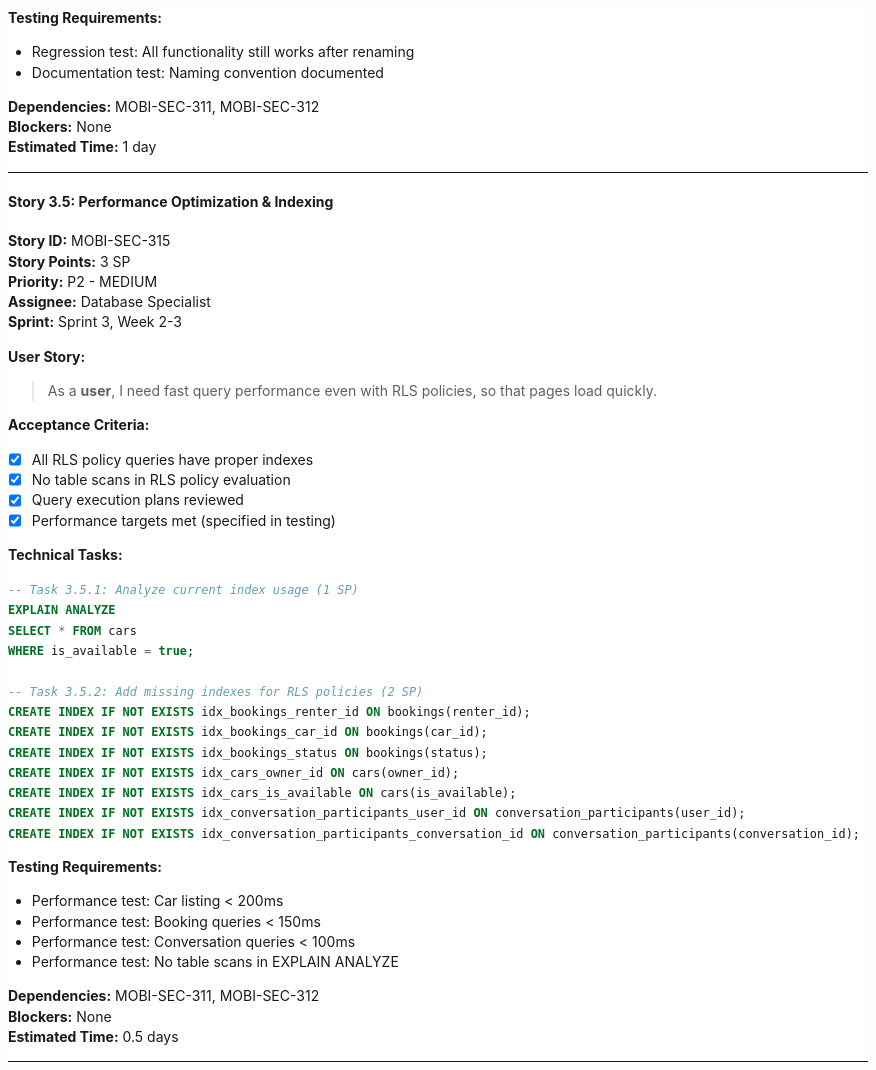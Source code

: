 **Testing Requirements:**
- Regression test: All functionality still works after renaming
- Documentation test: Naming convention documented

**Dependencies:** MOBI-SEC-311, MOBI-SEC-312  
**Blockers:** None  
**Estimated Time:** 1 day

---

#### **Story 3.5: Performance Optimization & Indexing**

**Story ID:** MOBI-SEC-315  
**Story Points:** 3 SP  
**Priority:** P2 - MEDIUM  
**Assignee:** Database Specialist  
**Sprint:** Sprint 3, Week 2-3

**User Story:**
> As a **user**, I need fast query performance even with RLS policies, so that pages load quickly.

**Acceptance Criteria:**
- [x] All RLS policy queries have proper indexes
- [x] No table scans in RLS policy evaluation
- [x] Query execution plans reviewed
- [x] Performance targets met (specified in testing)

**Technical Tasks:**

```sql
-- Task 3.5.1: Analyze current index usage (1 SP)
EXPLAIN ANALYZE 
SELECT * FROM cars 
WHERE is_available = true;

-- Task 3.5.2: Add missing indexes for RLS policies (2 SP)
CREATE INDEX IF NOT EXISTS idx_bookings_renter_id ON bookings(renter_id);
CREATE INDEX IF NOT EXISTS idx_bookings_car_id ON bookings(car_id);
CREATE INDEX IF NOT EXISTS idx_bookings_status ON bookings(status);
CREATE INDEX IF NOT EXISTS idx_cars_owner_id ON cars(owner_id);
CREATE INDEX IF NOT EXISTS idx_cars_is_available ON cars(is_available);
CREATE INDEX IF NOT EXISTS idx_conversation_participants_user_id ON conversation_participants(user_id);
CREATE INDEX IF NOT EXISTS idx_conversation_participants_conversation_id ON conversation_participants(conversation_id);
```

**Testing Requirements:**
- Performance test: Car listing < 200ms
- Performance test: Booking queries < 150ms
- Performance test: Conversation queries < 100ms
- Performance test: No table scans in EXPLAIN ANALYZE

**Dependencies:** MOBI-SEC-311, MOBI-SEC-312  
**Blockers:** None  
**Estimated Time:** 0.5 days

---